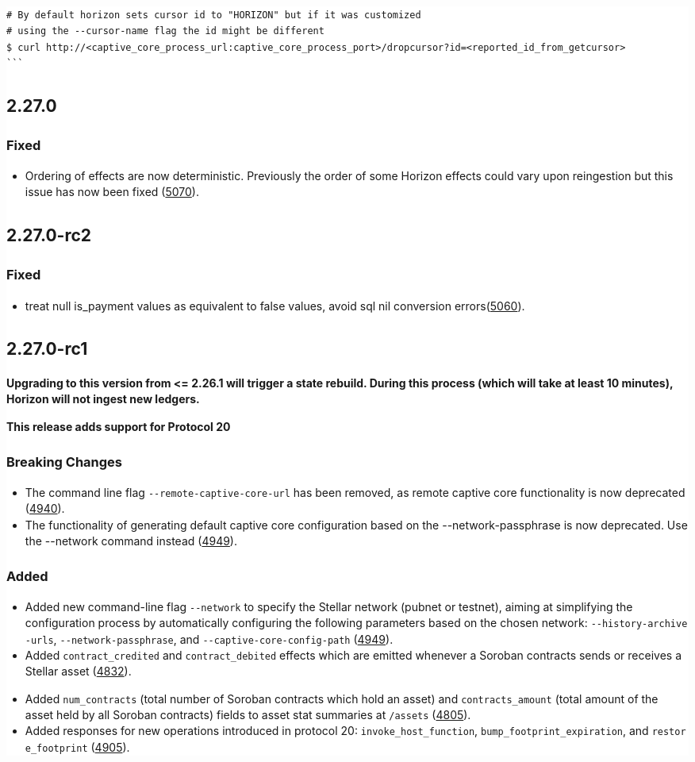     # By default horizon sets cursor id to "HORIZON" but if it was customized
    # using the --cursor-name flag the id might be different
    $ curl http://<captive_core_process_url:captive_core_process_port>/dropcursor?id=<reported_id_from_getcursor>
    ```


## 2.27.0

### Fixed
- Ordering of effects are now deterministic. Previously the order of some Horizon effects could vary upon reingestion but this issue has now been fixed ([5070](https://github.com/stellar/go/pull/5070)).

## 2.27.0-rc2
### Fixed
- treat null is_payment values as equivalent to false values, avoid sql nil conversion errors([5060](https://github.com/stellar/go/pull/5060)).

## 2.27.0-rc1

**Upgrading to this version from <= 2.26.1 will trigger a state rebuild. During this process (which will take at least 10 minutes), Horizon will not ingest new ledgers.**

**This release adds support for Protocol 20**

### Breaking Changes
- The command line flag `--remote-captive-core-url` has been removed, as remote captive core functionality is now deprecated ([4940](https://github.com/stellar/go/pull/4940)).
- The functionality of generating default captive core configuration based on the --network-passphrase is now deprecated. Use the --network command instead ([4949](https://github.com/stellar/go/pull/4949)).

### Added
- Added new command-line flag `--network` to specify the Stellar network (pubnet or testnet), aiming at simplifying the configuration process by automatically configuring the following parameters based on the chosen network: `--history-archive-urls`, `--network-passphrase`, and `--captive-core-config-path` ([4949](https://github.com/stellar/go/pull/4949)).
- Added `contract_credited` and `contract_debited` effects which are emitted whenever a Soroban contracts sends or receives a Stellar asset ([4832](https://github.com/stellar/go/pull/4832)).
* Added `num_contracts` (total number of Soroban contracts which hold an asset) and `contracts_amount` (total amount of the asset held by all Soroban contracts) fields to asset stat summaries at `/assets` ([4805](https://github.com/stellar/go/pull/4805)).
* Added responses for new operations introduced in protocol 20: `invoke_host_function`, `bump_footprint_expiration`, and `restore_footprint` ([4905](https://github.com/stellar/go/pull/4905)).
